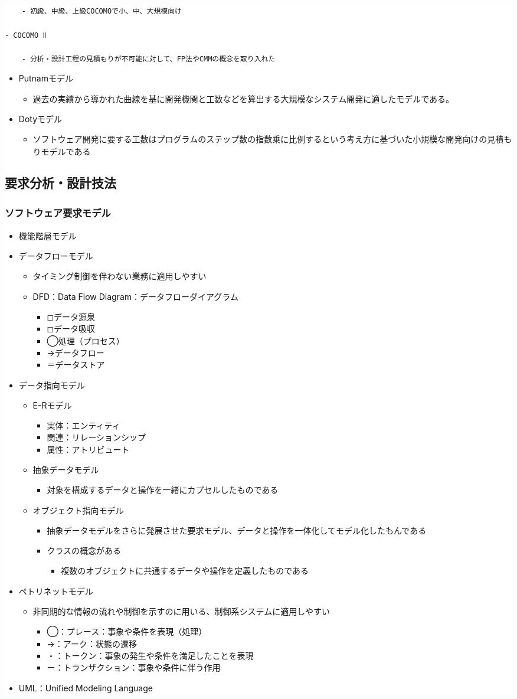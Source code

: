 		- 初級、中級、上級COCOMOで小、中、大規模向け

	- COCOMO Ⅱ

		- 分析・設計工程の見積もりが不可能に対して、FP法やCMMの概念を取り入れた

- Putnamモデル

	- 過去の実績から導かれた曲線を基に開発機関と工数などを算出する大規模なシステム開発に適したモデルである。

- Dotyモデル

	- ソフトウェア開発に要する工数はプログラムのステップ数の指数乗に比例するという考え方に基づいた小規模な開発向けの見積もりモデルである

## 要求分析・設計技法

### ソフトウェア要求モデル

- 機能階層モデル
- データフローモデル

	- タイミング制御を伴わない業務に適用しやすい
	- DFD：Data Flow Diagram：データフローダイアグラム

		- ◻︎データ源泉
		- ◻︎データ吸収
		- ◯処理（プロセス）
		- →データフロー
		- ＝データストア

- データ指向モデル

	- E-Rモデル

		- 実体：エンティティ
		- 関連：リレーションシップ
		- 属性：アトリビュート

	- 抽象データモデル

		- 対象を構成するデータと操作を一緒にカプセルしたものである

	- オブジェクト指向モデル

		- 抽象データモデルをさらに発展させた要求モデル、データと操作を一体化してモデル化したもんである
		- クラスの概念がある

			- 複数のオブジェクトに共通するデータや操作を定義したものである

- ペトリネットモデル

	- 非同期的な情報の流れや制御を示すのに用いる、制御系システムに適用しやすい

		- ◯：プレース：事象や条件を表現（処理）
		- →：アーク：状態の遷移
		- ・：トークン：事象の発生や条件を満足したことを表現
		- ー：トランザクション：事象や条件に伴う作用

- UML：Unified Modeling Language
